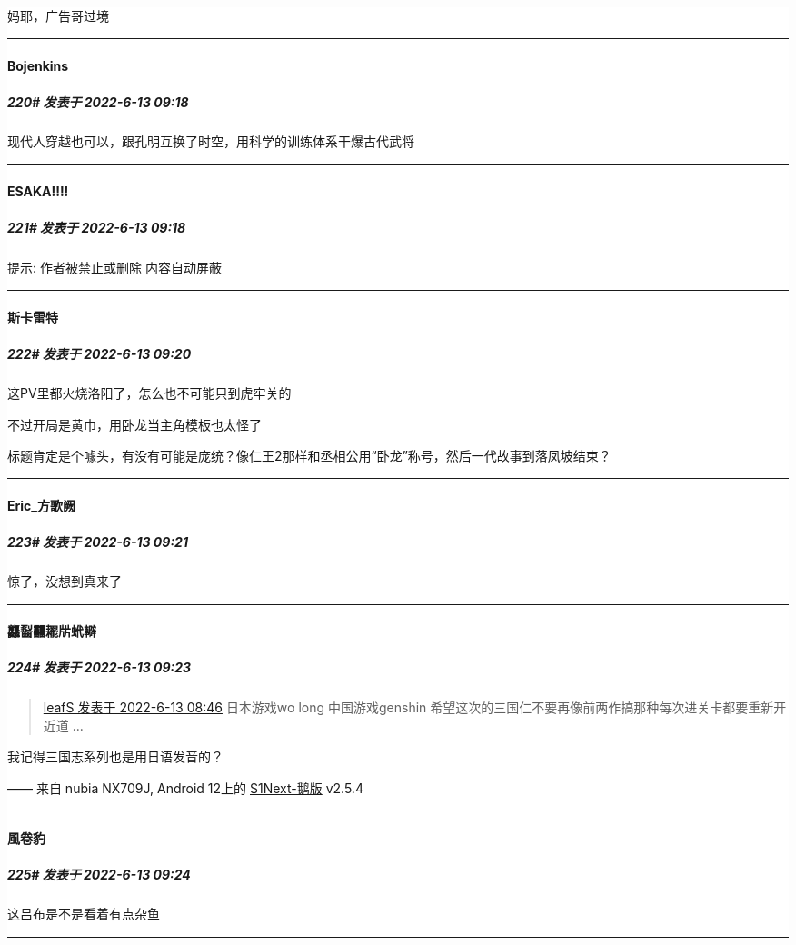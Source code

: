 妈耶，广告哥过境

*****

####  Bojenkins  
##### 220#       发表于 2022-6-13 09:18

现代人穿越也可以，跟孔明互换了时空，用科学的训练体系干爆古代武将

*****

####  ESAKA!!!!  
##### 221#       发表于 2022-6-13 09:18

提示: 作者被禁止或删除 内容自动屏蔽

*****

####  斯卡雷特  
##### 222#       发表于 2022-6-13 09:20

这PV里都火烧洛阳了，怎么也不可能只到虎牢关的

不过开局是黄巾，用卧龙当主角模板也太怪了

标题肯定是个噱头，有没有可能是庞统？像仁王2那样和丞相公用“卧龙”称号，然后一代故事到落凤坡结束？

*****

####  Eric_方歌阙  
##### 223#       发表于 2022-6-13 09:21

惊了，没想到真来了

*****

####  龘䶛䨻䎱㸞蚮䡶  
##### 224#       发表于 2022-6-13 09:23

<blockquote><a href="httphttps://bbs.saraba1st.com/2b/forum.php?mod=redirect&amp;goto=findpost&amp;pid=56244321&amp;ptid=2075356" target="_blank">leafS 发表于 2022-6-13 08:46</a>
日本游戏wo long 中国游戏genshin
希望这次的三国仁不要再像前两作搞那种每次进关卡都要重新开近道 ...</blockquote>
我记得三国志系列也是用日语发音的？

—— 来自 nubia NX709J, Android 12上的 [S1Next-鹅版](https://github.com/ykrank/S1-Next/releases) v2.5.4

*****

####  風卷豹  
##### 225#       发表于 2022-6-13 09:24

这吕布是不是看着有点杂鱼

*****

